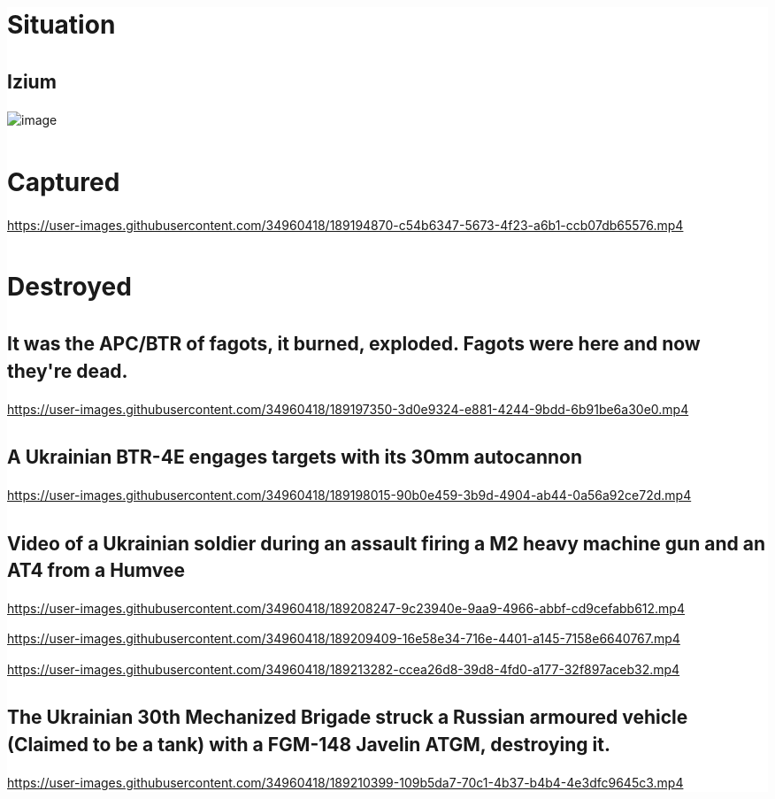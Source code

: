 # Situation

## Izium

![image](https://user-images.githubusercontent.com/34960418/189214548-a345390a-94b3-48ec-9a7a-24ee8b0cd350.png)


# Captured

https://user-images.githubusercontent.com/34960418/189194870-c54b6347-5673-4f23-a6b1-ccb07db65576.mp4


# Destroyed

## It was the APC/BTR of fagots, it burned, exploded. Fagots were here and now they're dead.

https://user-images.githubusercontent.com/34960418/189197350-3d0e9324-e881-4244-9bdd-6b91be6a30e0.mp4


## A Ukrainian BTR-4E engages targets with its 30mm autocannon

https://user-images.githubusercontent.com/34960418/189198015-90b0e459-3b9d-4904-ab44-0a56a92ce72d.mp4


## Video of a Ukrainian soldier during an assault firing a M2 heavy machine gun and an AT4 from a Humvee

https://user-images.githubusercontent.com/34960418/189208247-9c23940e-9aa9-4966-abbf-cd9cefabb612.mp4

https://user-images.githubusercontent.com/34960418/189209409-16e58e34-716e-4401-a145-7158e6640767.mp4

https://user-images.githubusercontent.com/34960418/189213282-ccea26d8-39d8-4fd0-a177-32f897aceb32.mp4


## The Ukrainian 30th Mechanized Brigade struck a Russian armoured vehicle (Claimed to be a tank) with a FGM-148 Javelin ATGM, destroying it.

https://user-images.githubusercontent.com/34960418/189210399-109b5da7-70c1-4b37-b4b4-4e3dfc9645c3.mp4

